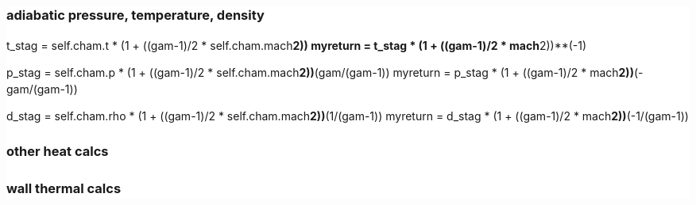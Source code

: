 ### adiabatic pressure, temperature, density

t_stag = self.cham.t * (1 + ((gam-1)/2 * self.cham.mach**2))
myreturn = t_stag * (1 + ((gam-1)/2 * mach**2))**(-1)

p_stag = self.cham.p * (1 + ((gam-1)/2 * self.cham.mach**2))**(gam/(gam-1))
myreturn = p_stag * (1 + ((gam-1)/2 * mach**2))**(-gam/(gam-1))

d_stag = self.cham.rho * (1 + ((gam-1)/2 * self.cham.mach**2))**(1/(gam-1))
myreturn = d_stag * (1 + ((gam-1)/2 * mach**2))**(-1/(gam-1))


### other heat calcs

### wall thermal calcs
